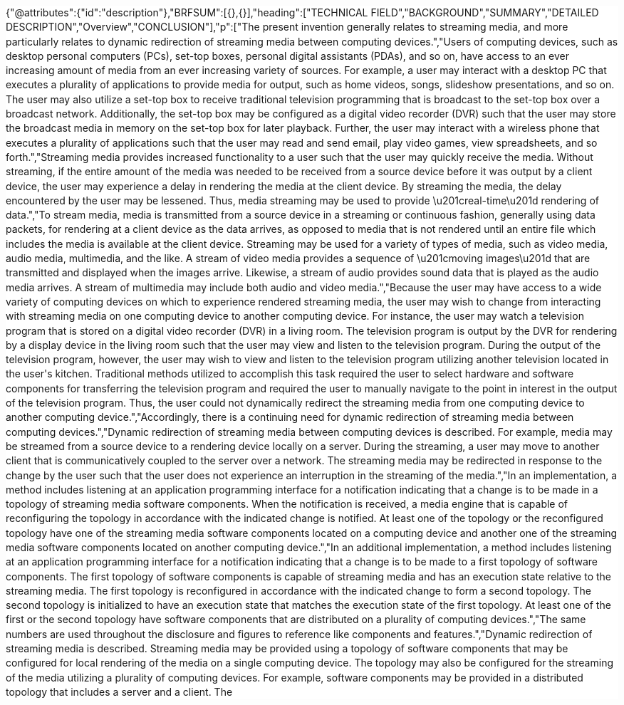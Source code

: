 {"@attributes":{"id":"description"},"BRFSUM":[{},{}],"heading":["TECHNICAL FIELD","BACKGROUND","SUMMARY","DETAILED DESCRIPTION","Overview","CONCLUSION"],"p":["The present invention generally relates to streaming media, and more particularly relates to dynamic redirection of streaming media between computing devices.","Users of computing devices, such as desktop personal computers (PCs), set-top boxes, personal digital assistants (PDAs), and so on, have access to an ever increasing amount of media from an ever increasing variety of sources. For example, a user may interact with a desktop PC that executes a plurality of applications to provide media for output, such as home videos, songs, slideshow presentations, and so on. The user may also utilize a set-top box to receive traditional television programming that is broadcast to the set-top box over a broadcast network. Additionally, the set-top box may be configured as a digital video recorder (DVR) such that the user may store the broadcast media in memory on the set-top box for later playback. Further, the user may interact with a wireless phone that executes a plurality of applications such that the user may read and send email, play video games, view spreadsheets, and so forth.","Streaming media provides increased functionality to a user such that the user may quickly receive the media. Without streaming, if the entire amount of the media was needed to be received from a source device before it was output by a client device, the user may experience a delay in rendering the media at the client device. By streaming the media, the delay encountered by the user may be lessened. Thus, media streaming may be used to provide \u201creal-time\u201d rendering of data.","To stream media, media is transmitted from a source device in a streaming or continuous fashion, generally using data packets, for rendering at a client device as the data arrives, as opposed to media that is not rendered until an entire file which includes the media is available at the client device. Streaming may be used for a variety of types of media, such as video media, audio media, multimedia, and the like. A stream of video media provides a sequence of \u201cmoving images\u201d that are transmitted and displayed when the images arrive. Likewise, a stream of audio provides sound data that is played as the audio media arrives. A stream of multimedia may include both audio and video media.","Because the user may have access to a wide variety of computing devices on which to experience rendered streaming media, the user may wish to change from interacting with streaming media on one computing device to another computing device. For instance, the user may watch a television program that is stored on a digital video recorder (DVR) in a living room. The television program is output by the DVR for rendering by a display device in the living room such that the user may view and listen to the television program. During the output of the television program, however, the user may wish to view and listen to the television program utilizing another television located in the user's kitchen. Traditional methods utilized to accomplish this task required the user to select hardware and software components for transferring the television program and required the user to manually navigate to the point in interest in the output of the television program. Thus, the user could not dynamically redirect the streaming media from one computing device to another computing device.","Accordingly, there is a continuing need for dynamic redirection of streaming media between computing devices.","Dynamic redirection of streaming media between computing devices is described. For example, media may be streamed from a source device to a rendering device locally on a server. During the streaming, a user may move to another client that is communicatively coupled to the server over a network. The streaming media may be redirected in response to the change by the user such that the user does not experience an interruption in the streaming of the media.","In an implementation, a method includes listening at an application programming interface for a notification indicating that a change is to be made in a topology of streaming media software components. When the notification is received, a media engine that is capable of reconfiguring the topology in accordance with the indicated change is notified. At least one of the topology or the reconfigured topology have one of the streaming media software components located on a computing device and another one of the streaming media software components located on another computing device.","In an additional implementation, a method includes listening at an application programming interface for a notification indicating that a change is to be made to a first topology of software components. The first topology of software components is capable of streaming media and has an execution state relative to the streaming media. The first topology is reconfigured in accordance with the indicated change to form a second topology. The second topology is initialized to have an execution state that matches the execution state of the first topology. At least one of the first or the second topology have software components that are distributed on a plurality of computing devices.","The same numbers are used throughout the disclosure and figures to reference like components and features.","Dynamic redirection of streaming media is described. Streaming media may be provided using a topology of software components that may be configured for local rendering of the media on a single computing device. The topology may also be configured for the streaming of the media utilizing a plurality of computing devices. For example, software components may be provided in a distributed topology that includes a server and a client. The